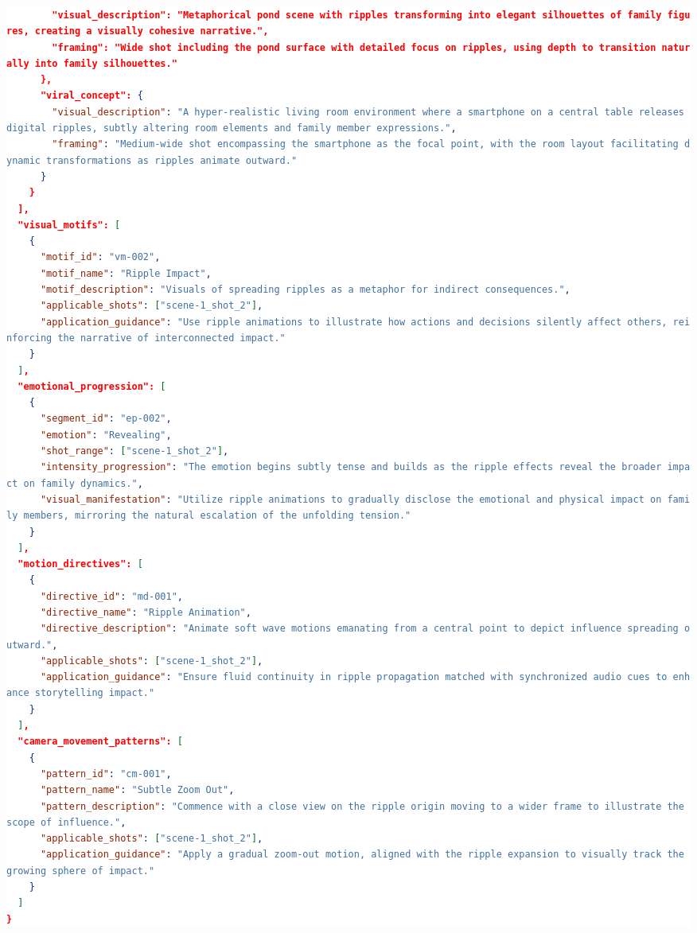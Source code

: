 ```json
        "visual_description": "Metaphorical pond scene with ripples transforming into elegant silhouettes of family figures, creating a visually cohesive narrative.",
        "framing": "Wide shot including the pond surface with detailed focus on ripples, using depth to transition naturally into family silhouettes."
      },
      "viral_concept": {
        "visual_description": "A hyper-realistic living room environment where a smartphone on a central table releases digital ripples, subtly altering room elements and family member expressions.",
        "framing": "Medium-wide shot encompassing the smartphone as the focal point, with the room layout facilitating dynamic transformations as ripples animate outward."
      }
    }
  ],
  "visual_motifs": [
    {
      "motif_id": "vm-002",
      "motif_name": "Ripple Impact",
      "motif_description": "Visuals of spreading ripples as a metaphor for indirect consequences.",
      "applicable_shots": ["scene-1_shot_2"],
      "application_guidance": "Use ripple animations to illustrate how actions and decisions silently affect others, reinforcing the narrative of interconnected impact."
    }
  ],
  "emotional_progression": [
    {
      "segment_id": "ep-002",
      "emotion": "Revealing",
      "shot_range": ["scene-1_shot_2"],
      "intensity_progression": "The emotion begins subtly tense and builds as the ripple effects reveal the broader impact on family dynamics.",
      "visual_manifestation": "Utilize ripple animations to gradually disclose the emotional and physical impact on family members, mirroring the natural escalation of the unfolding tension."
    }
  ],
  "motion_directives": [
    {
      "directive_id": "md-001",
      "directive_name": "Ripple Animation",
      "directive_description": "Animate soft wave motions emanating from a central point to depict influence spreading outward.",
      "applicable_shots": ["scene-1_shot_2"],
      "application_guidance": "Ensure fluid continuity in ripple propagation matched with synchronized audio cues to enhance storytelling impact."
    }
  ],
  "camera_movement_patterns": [
    {
      "pattern_id": "cm-001",
      "pattern_name": "Subtle Zoom Out",
      "pattern_description": "Commence with a close view on the ripple origin moving to a wider frame to illustrate the scope of influence.",
      "applicable_shots": ["scene-1_shot_2"],
      "application_guidance": "Apply a gradual zoom-out motion, aligned with the ripple expansion to visually track the growing sphere of impact."
    }
  ]
}
```

